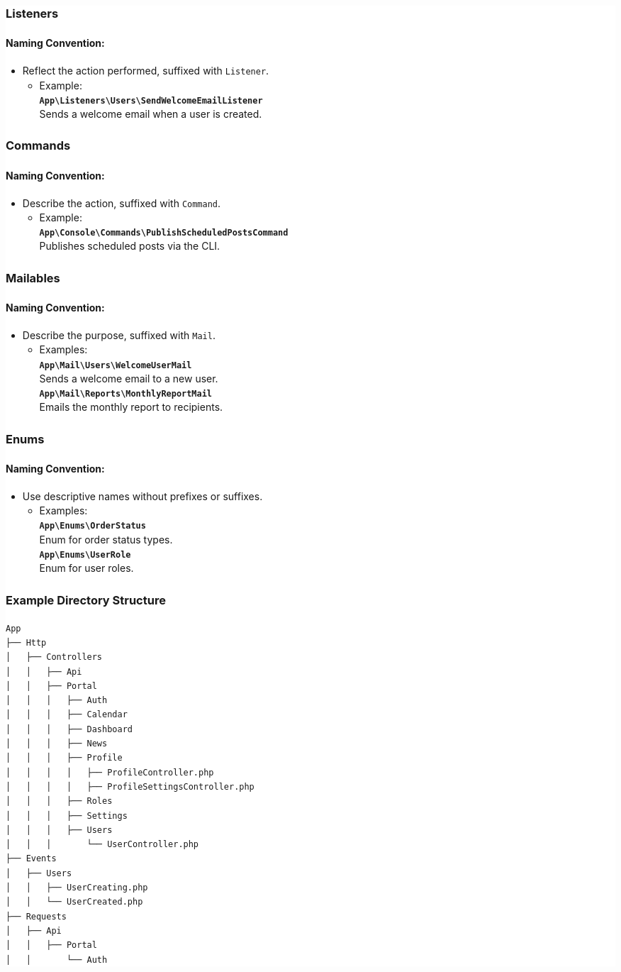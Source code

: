 ### Listeners

#### Naming Convention:
- Reflect the action performed, suffixed with `Listener`.  
  - Example:  
    **`App\Listeners\Users\SendWelcomeEmailListener`**  
    Sends a welcome email when a user is created.

### Commands

#### Naming Convention:
- Describe the action, suffixed with `Command`.  
  - Example:  
    **`App\Console\Commands\PublishScheduledPostsCommand`**  
    Publishes scheduled posts via the CLI.

### Mailables

#### Naming Convention:
- Describe the purpose, suffixed with `Mail`.  
  - Examples:  
    **`App\Mail\Users\WelcomeUserMail`**  
    Sends a welcome email to a new user.  
    **`App\Mail\Reports\MonthlyReportMail`**  
    Emails the monthly report to recipients.

### Enums

#### Naming Convention:
- Use descriptive names without prefixes or suffixes.
  - Examples:  
    **`App\Enums\OrderStatus`**  
    Enum for order status types.  
    **`App\Enums\UserRole`**  
    Enum for user roles.

### Example Directory Structure

```
App
├── Http
│   ├── Controllers
│   │   ├── Api
│   │   ├── Portal
│   │   │   ├── Auth
│   │   │   ├── Calendar
│   │   │   ├── Dashboard
│   │   │   ├── News
│   │   │   ├── Profile
│   │   │   │   ├── ProfileController.php
│   │   │   │   ├── ProfileSettingsController.php
│   │   │   ├── Roles
│   │   │   ├── Settings
│   │   │   ├── Users
│   │   │       └── UserController.php
├── Events
│   ├── Users
│   │   ├── UserCreating.php
│   │   └── UserCreated.php
├── Requests
│   ├── Api
│   │   ├── Portal
│   │       └── Auth
```
